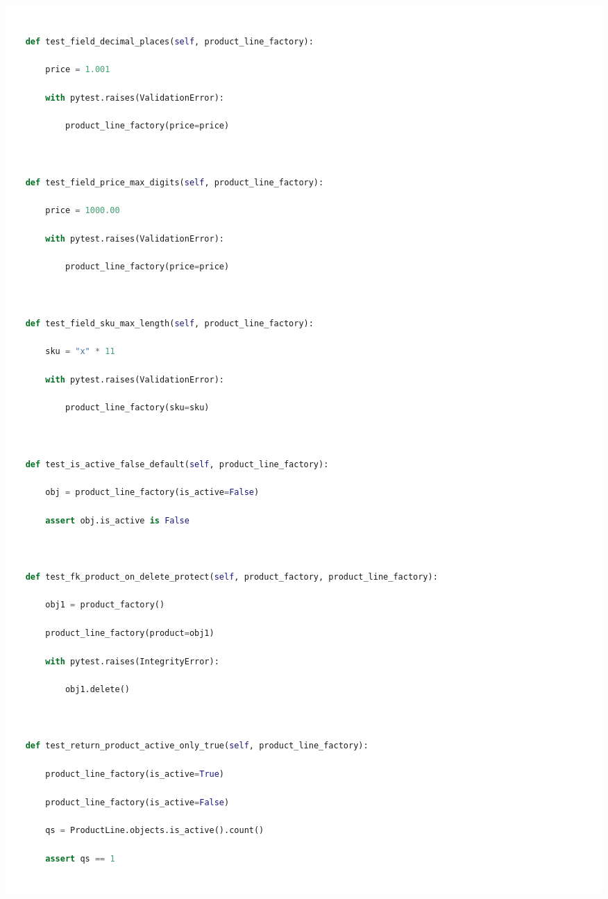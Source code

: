```python
  

    def test_field_decimal_places(self, product_line_factory):

        price = 1.001

        with pytest.raises(ValidationError):

            product_line_factory(price=price)

  

    def test_field_price_max_digits(self, product_line_factory):

        price = 1000.00

        with pytest.raises(ValidationError):

            product_line_factory(price=price)

  

    def test_field_sku_max_length(self, product_line_factory):

        sku = "x" * 11

        with pytest.raises(ValidationError):

            product_line_factory(sku=sku)

  

    def test_is_active_false_default(self, product_line_factory):

        obj = product_line_factory(is_active=False)

        assert obj.is_active is False

  

    def test_fk_product_on_delete_protect(self, product_factory, product_line_factory):

        obj1 = product_factory()

        product_line_factory(product=obj1)

        with pytest.raises(IntegrityError):

            obj1.delete()

  

    def test_return_product_active_only_true(self, product_line_factory):

        product_line_factory(is_active=True)

        product_line_factory(is_active=False)

        qs = ProductLine.objects.is_active().count()

        assert qs == 1

  
```